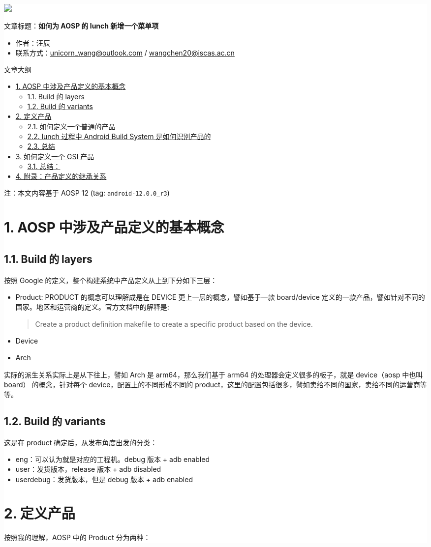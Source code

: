 ![](./diagrams/android-riscv.png)

文章标题：**如何为 AOSP 的 lunch 新增一个菜单项**

- 作者：汪辰
- 联系方式：<unicorn_wang@outlook.com> / <wangchen20@iscas.ac.cn>

文章大纲



- [1. AOSP 中涉及产品定义的基本概念](#1-aosp-中涉及产品定义的基本概念)
	- [1.1. Build 的 layers](#11-build-的-layers)
	- [1.2. Build 的 variants](#12-build-的-variants)
- [2. 定义产品](#2-定义产品)
	- [2.1. 如何定义一个普通的产品](#21-如何定义一个普通的产品)
	- [2.2. lunch 过程中 Android Build System 是如何识别产品的](#22-lunch-过程中-android-build-system-是如何识别产品的)
	- [2.3. 总结](#23-总结)
- [3. 如何定义一个 GSI 产品](#3-如何定义一个-gsi-产品)
	- [3.1. 总结：](#31-总结)
- [4. 附录：产品定义的继承关系](#4-附录产品定义的继承关系)



注：本文内容基于 AOSP 12 (tag: `android-12.0.0_r3`)

# 1. AOSP 中涉及产品定义的基本概念

## 1.1. Build 的 layers

按照 Google 的定义，整个构建系统中产品定义从上到下分如下三层：

- Product: PRODUCT 的概念可以理解成是在 DEVICE 更上一层的概念，譬如基于一款 board/device 定义的一款产品，譬如针对不同的国家。地区和运营商的定义。官方文档中的解释是:
  
  > Create a product definition makefile to create a specific product based on the device. 

- Device
- Arch

实际的派生关系实际上是从下往上，譬如 Arch 是 arm64，那么我们基于 arm64 的处理器会定义很多的板子，就是 device（aosp 中也叫 board） 的概念，针对每个 device，配置上的不同形成不同的 product，这里的配置包括很多，譬如卖给不同的国家，卖给不同的运营商等等。


## 1.2. Build 的 variants

这是在 product 确定后，从发布角度出发的分类：

- eng：可以认为就是对应的工程机。debug 版本 + adb enabled
- user：发货版本，release 版本 + adb disabled
- userdebug：发货版本，但是 debug 版本 + adb enabled

# 2. 定义产品

按照我的理解，AOSP 中的 Product 分为两种：
